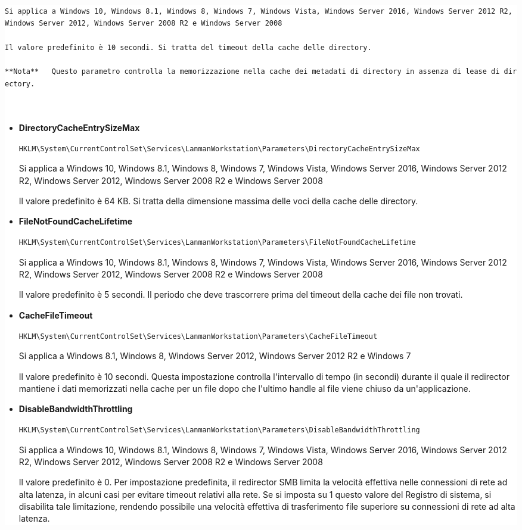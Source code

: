     Si applica a Windows 10, Windows 8.1, Windows 8, Windows 7, Windows Vista, Windows Server 2016, Windows Server 2012 R2, Windows Server 2012, Windows Server 2008 R2 e Windows Server 2008

    Il valore predefinito è 10 secondi. Si tratta del timeout della cache delle directory.

    **Nota**   Questo parametro controlla la memorizzazione nella cache dei metadati di directory in assenza di lease di directory.

     

-   **DirectoryCacheEntrySizeMax**

    ```
    HKLM\System\CurrentControlSet\Services\LanmanWorkstation\Parameters\DirectoryCacheEntrySizeMax
    ```

    Si applica a Windows 10, Windows 8.1, Windows 8, Windows 7, Windows Vista, Windows Server 2016, Windows Server 2012 R2, Windows Server 2012, Windows Server 2008 R2 e Windows Server 2008

    Il valore predefinito è 64 KB. Si tratta della dimensione massima delle voci della cache delle directory.

-   **FileNotFoundCacheLifetime**

    ```
    HKLM\System\CurrentControlSet\Services\LanmanWorkstation\Parameters\FileNotFoundCacheLifetime
    ```

    Si applica a Windows 10, Windows 8.1, Windows 8, Windows 7, Windows Vista, Windows Server 2016, Windows Server 2012 R2, Windows Server 2012, Windows Server 2008 R2 e Windows Server 2008

    Il valore predefinito è 5 secondi. Il periodo che deve trascorrere prima del timeout della cache dei file non trovati.

-   **CacheFileTimeout**

    ```
    HKLM\System\CurrentControlSet\Services\LanmanWorkstation\Parameters\CacheFileTimeout
    ```

    Si applica a Windows 8.1, Windows 8, Windows Server 2012, Windows Server 2012 R2 e Windows 7

    Il valore predefinito è 10 secondi. Questa impostazione controlla l'intervallo di tempo (in secondi) durante il quale il redirector mantiene i dati memorizzati nella cache per un file dopo che l'ultimo handle al file viene chiuso da un'applicazione.

-   **DisableBandwidthThrottling**

    ```
    HKLM\System\CurrentControlSet\Services\LanmanWorkstation\Parameters\DisableBandwidthThrottling
    ```

    Si applica a Windows 10, Windows 8.1, Windows 8, Windows 7, Windows Vista, Windows Server 2016, Windows Server 2012 R2, Windows Server 2012, Windows Server 2008 R2 e Windows Server 2008

    Il valore predefinito è 0. Per impostazione predefinita, il redirector SMB limita la velocità effettiva nelle connessioni di rete ad alta latenza, in alcuni casi per evitare timeout relativi alla rete. Se si imposta su 1 questo valore del Registro di sistema, si disabilita tale limitazione, rendendo possibile una velocità effettiva di trasferimento file superiore su connessioni di rete ad alta latenza.
